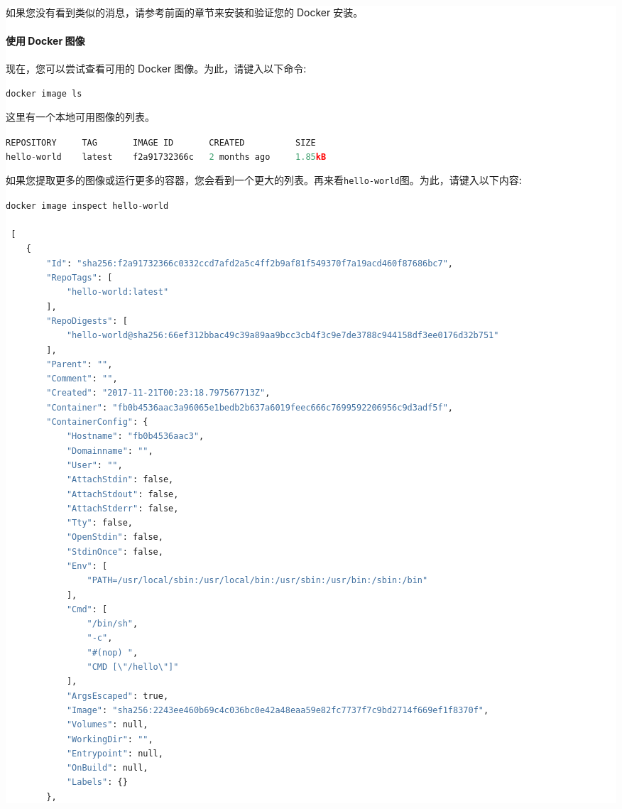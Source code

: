 ```py

```

如果您没有看到类似的消息，请参考前面的章节来安装和验证您的 Docker 安装。

#### 使用 Docker 图像

现在，您可以尝试查看可用的 Docker 图像。为此，请键入以下命令:

```py
docker image ls

```

这里有一个本地可用图像的列表。

```py
REPOSITORY     TAG       IMAGE ID       CREATED          SIZE
hello-world    latest    f2a91732366c   2 months ago     1.85kB

```

如果您提取更多的图像或运行更多的容器，您会看到一个更大的列表。再来看`hello-world`图。为此，请键入以下内容:

```py
docker image inspect hello-world

 [
    {
        "Id": "sha256:f2a91732366c0332ccd7afd2a5c4ff2b9af81f549370f7a19acd460f87686bc7",
        "RepoTags": [
            "hello-world:latest"
        ],
        "RepoDigests": [
            "hello-world@sha256:66ef312bbac49c39a89aa9bcc3cb4f3c9e7de3788c944158df3ee0176d32b751"
        ],
        "Parent": "",
        "Comment": "",
        "Created": "2017-11-21T00:23:18.797567713Z",
        "Container": "fb0b4536aac3a96065e1bedb2b637a6019feec666c7699592206956c9d3adf5f",
        "ContainerConfig": {
            "Hostname": "fb0b4536aac3",
            "Domainname": "",
            "User": "",
            "AttachStdin": false,
            "AttachStdout": false,
            "AttachStderr": false,
            "Tty": false,
            "OpenStdin": false,
            "StdinOnce": false,
            "Env": [
                "PATH=/usr/local/sbin:/usr/local/bin:/usr/sbin:/usr/bin:/sbin:/bin"
            ],
            "Cmd": [
                "/bin/sh",
                "-c",
                "#(nop) ",
                "CMD [\"/hello\"]"
            ],
            "ArgsEscaped": true,
            "Image": "sha256:2243ee460b69c4c036bc0e42a48eaa59e82fc7737f7c9bd2714f669ef1f8370f",
            "Volumes": null,
            "WorkingDir": "",
            "Entrypoint": null,
            "OnBuild": null,
            "Labels": {}
        },
```